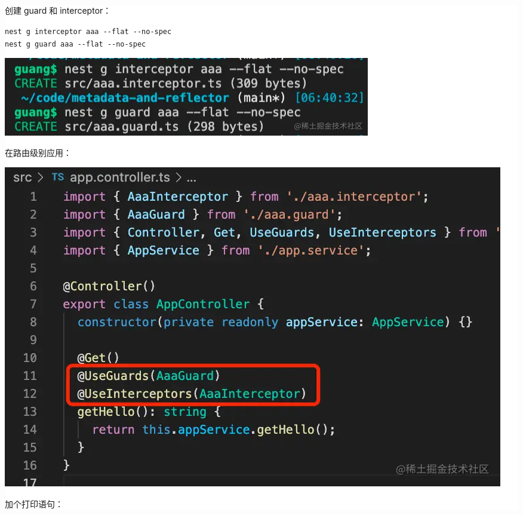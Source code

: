 创建 guard 和 interceptor：

    nest g interceptor aaa --flat --no-spec
    nest g guard aaa --flat --no-spec

![](./images/d6a63d5bb6be4e5d3b94925f0e01dab5.webp )

在路由级别应用：

![](./images/5ce5ebf7c3157ea0e2cc5238513540ed.webp )

加个打印语句：
